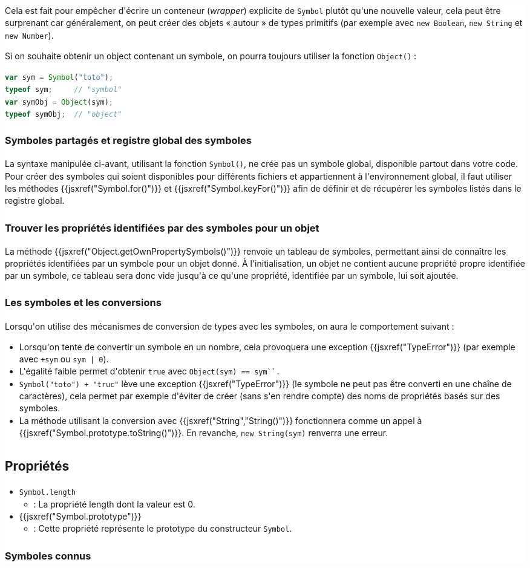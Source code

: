 Cela est fait pour empêcher d'écrire un conteneur (_wrapper_) explicite de `Symbol` plutôt qu'une nouvelle valeur, cela peut être surprenant car généralement, on peut créer des objets « autour » de types primitifs (par exemple avec `new Boolean`, `new String` et `new Number`).

Si on souhaite obtenir un object contenant un symbole, on pourra toujours utiliser la fonction `Object()` :

```js
var sym = Symbol("toto");
typeof sym;     // "symbol"
var symObj = Object(sym);
typeof symObj;  // "object"
```

### Symboles partagés et registre global des symboles

La syntaxe manipulée ci-avant, utilisant la fonction `Symbol()`, ne crée pas un symbole global, disponible partout dans votre code. Pour créer des symboles qui soient disponibles pour différents fichiers et appartiennent à l'environnement global, il faut utiliser les méthodes {{jsxref("Symbol.for()")}} et {{jsxref("Symbol.keyFor()")}} afin de définir et de récupérer les symboles listés dans le registre global.

### Trouver les propriétés identifiées par des symboles pour un objet

La méthode {{jsxref("Object.getOwnPropertySymbols()")}} renvoie un tableau de symboles, permettant ainsi de connaître les propriétés identifiées par un symbole pour un objet donné. À l'initialisation, un objet ne contient aucune propriété propre identifiée par un symbole, ce tableau sera donc vide jusqu'à ce qu'une propriété, identifiée par un symbole, lui soit ajoutée.

### Les symboles et les conversions

Lorsqu'on utilise des mécanismes de conversion de types avec les symboles, on aura le comportement suivant :

- Lorsqu'on tente de convertir un symbole en un nombre, cela provoquera une exception {{jsxref("TypeError")}} (par exemple avec `+sym` ou `sym | 0`).
- L'égalité faible permet d'obtenir `true` avec ` Object(sym) == sym``. `
- `Symbol("toto") + "truc"` lève une exception {{jsxref("TypeError")}} (le symbole ne peut pas être converti en une chaîne de caractères), cela permet par exemple d'éviter de créer (sans s'en rendre compte) des noms de propriétés basés sur des symboles.
- La méthode utilisant la conversion avec {{jsxref("String","String()")}} fonctionnera comme un appel à {{jsxref("Symbol.prototype.toString()")}}. En revanche, `new String(sym)` renverra une erreur.

## Propriétés

- `Symbol.length`
  - : La propriété length dont la valeur est 0.
- {{jsxref("Symbol.prototype")}}
  - : Cette propriété représente le prototype du constructeur `Symbol`.

### Symboles connus
